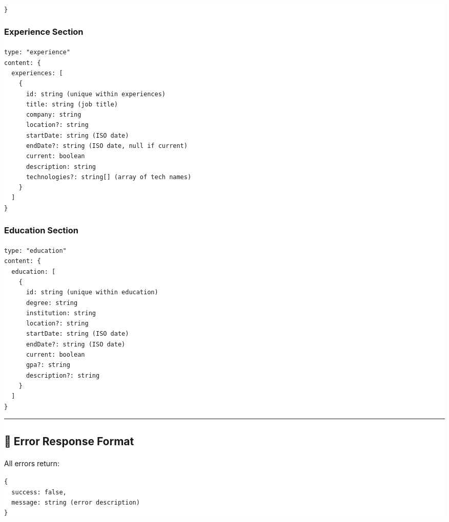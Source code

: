 ```
}
```

### Experience Section
```
type: "experience"
content: {
  experiences: [
    {
      id: string (unique within experiences)
      title: string (job title)
      company: string
      location?: string
      startDate: string (ISO date)
      endDate?: string (ISO date, null if current)
      current: boolean
      description: string
      technologies?: string[] (array of tech names)
    }
  ]
}
```

### Education Section
```
type: "education"
content: {
  education: [
    {
      id: string (unique within education)
      degree: string
      institution: string
      location?: string
      startDate: string (ISO date)
      endDate?: string (ISO date)
      current: boolean
      gpa?: string
      description?: string
    }
  ]
}
```

---

## 🚨 Error Response Format

All errors return:
```
{
  success: false,
  message: string (error description)
}
```

